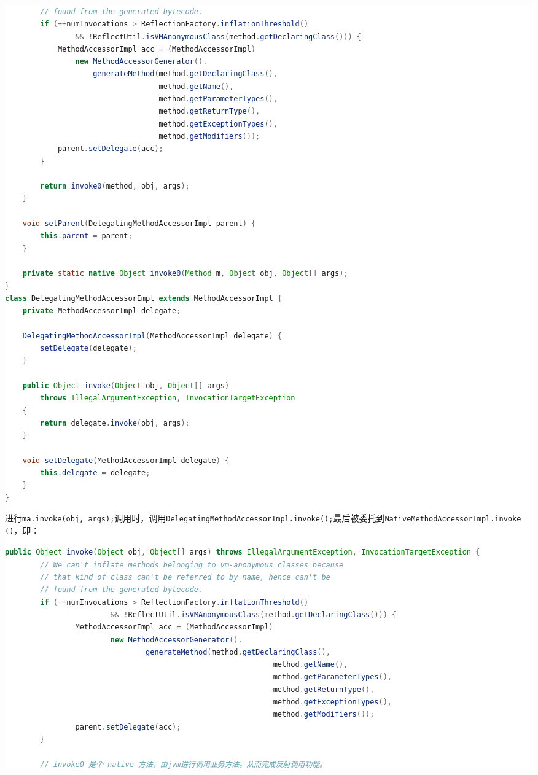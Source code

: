 ```java
        // found from the generated bytecode.
        if (++numInvocations > ReflectionFactory.inflationThreshold()
                && !ReflectUtil.isVMAnonymousClass(method.getDeclaringClass())) {
            MethodAccessorImpl acc = (MethodAccessorImpl)
                new MethodAccessorGenerator().
                    generateMethod(method.getDeclaringClass(),
                                   method.getName(),
                                   method.getParameterTypes(),
                                   method.getReturnType(),
                                   method.getExceptionTypes(),
                                   method.getModifiers());
            parent.setDelegate(acc);
        }

        return invoke0(method, obj, args);
    }

    void setParent(DelegatingMethodAccessorImpl parent) {
        this.parent = parent;
    }

    private static native Object invoke0(Method m, Object obj, Object[] args);
}
class DelegatingMethodAccessorImpl extends MethodAccessorImpl {
    private MethodAccessorImpl delegate;

    DelegatingMethodAccessorImpl(MethodAccessorImpl delegate) {
        setDelegate(delegate);
    }

    public Object invoke(Object obj, Object[] args)
        throws IllegalArgumentException, InvocationTargetException
    {
        return delegate.invoke(obj, args);
    }

    void setDelegate(MethodAccessorImpl delegate) {
        this.delegate = delegate;
    }
}
```
进行`ma.invoke(obj, args);`调用时，调用`DelegatingMethodAccessorImpl.invoke();`最后被委托到`NativeMethodAccessorImpl.invoke()`，即：
```java
public Object invoke(Object obj, Object[] args) throws IllegalArgumentException, InvocationTargetException {
		// We can't inflate methods belonging to vm-anonymous classes because
		// that kind of class can't be referred to by name, hence can't be
		// found from the generated bytecode.
		if (++numInvocations > ReflectionFactory.inflationThreshold()
						&& !ReflectUtil.isVMAnonymousClass(method.getDeclaringClass())) {
				MethodAccessorImpl acc = (MethodAccessorImpl)
						new MethodAccessorGenerator().
								generateMethod(method.getDeclaringClass(),
															 method.getName(),
															 method.getParameterTypes(),
															 method.getReturnType(),
															 method.getExceptionTypes(),
															 method.getModifiers());
				parent.setDelegate(acc);
		}

		// invoke0 是个 native 方法，由jvm进行调用业务方法。从而完成反射调用功能。
```